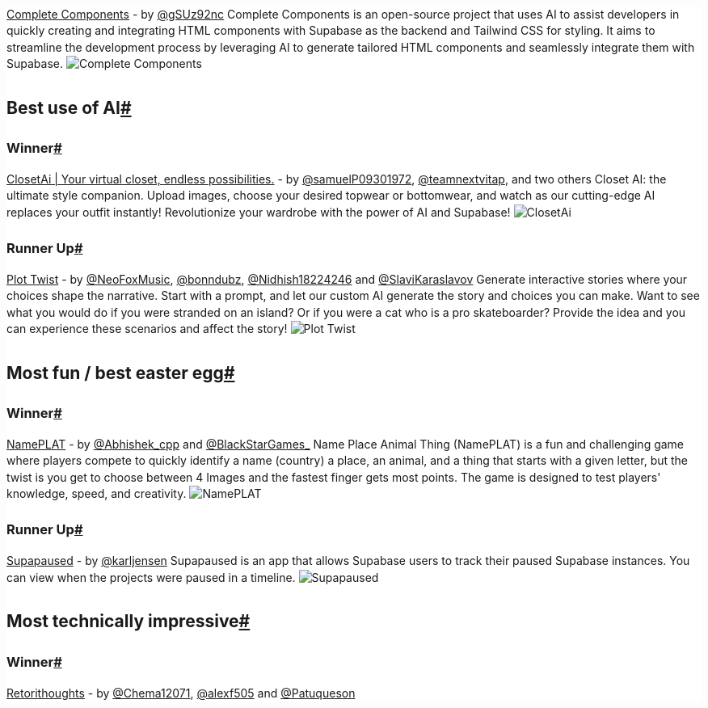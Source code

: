 [Complete Components](https://github.com/gSUz92nc/Complete-Components/) - by [@gSUz92nc](https://github.com/gSUz92nc)
Complete Components is an open-source project that uses AI to assist developers in quickly creating and integrating HTML components with Supabase as the backend and Tailwind CSS for styling. It aims to streamline the development process by leveraging AI to generate tailored HTML components and seamlessly integrate them with Supabase.
![Complete Components](https://supabase.com/_next/image?url=%2Fimages%2Fblog%2Foss-hackathon-winners%2Fcomplete-components.png&w=3840&q=75&dpl=dpl_9xPTPeSUKoDuygMmT5sPj6DB4mgG)
## Best use of AI[#](https://supabase.com/blog/supabase-oss-hackathon-winners#best-use-of-ai)
### Winner[#](https://supabase.com/blog/supabase-oss-hackathon-winners#winner-1)
[ClosetAi | Your virtual closet, endless possibilities.](https://github.com/ineffablesam/closet-ai#closet-ai--revamp-your-style-effortlessly) - by [@samuelP09301972](https://twitter.com/samuelP09301972), [@teamnextvitap](https://twitter.com/teamnextvitap), and two others
Closet AI: the ultimate style companion. Upload images, choose your desired topwear or bottomwear, and watch as our cutting-edge AI replaces your outfit instantly! Revolutionize your wardrobe with the power of AI and Supabase!
![ClosetAi](https://supabase.com/_next/image?url=%2Fimages%2Fblog%2Foss-hackathon-winners%2Fclosetai.png&w=3840&q=75&dpl=dpl_9xPTPeSUKoDuygMmT5sPj6DB4mgG)
### Runner Up[#](https://supabase.com/blog/supabase-oss-hackathon-winners#runner-up-1)
[Plot Twist](https://github.com/NeoFoxxo/plottwist) - by [@NeoFoxMusic](https://twitter.com/NeoFoxMusic), [@bonndubz](https://twitter.com/bonndubz), [@Nidhish18224246](https://twitter.com/Nidhish18224246) and [@SlaviKaraslavov](https://twitter.com/SlaviKaraslavov)
Generate interactive stories where your choices shape the narrative. Start with a prompt, and let our custom AI generate the story and choices you can make. Want to see what you would do if you were stranded on an island? Or if you were a cat who is a pro skateboarder? Provide the idea and you can experience these scenarios and affect the story!
![Plot Twist](https://supabase.com/_next/image?url=%2Fimages%2Fblog%2Foss-hackathon-winners%2Fplot-twist.png&w=3840&q=75&dpl=dpl_9xPTPeSUKoDuygMmT5sPj6DB4mgG)
## Most fun / best easter egg[#](https://supabase.com/blog/supabase-oss-hackathon-winners#most-fun--best-easter-egg)
### Winner[#](https://supabase.com/blog/supabase-oss-hackathon-winners#winner-2)
[NamePLAT](https://github.com/Git-Prakhar/npat-game) - by [@Abhishek_cpp](https://twitter.com/Abhishek_cpp) and [@BlackStarGames_](https://twitter.com/BlackStarGames_)
Name Place Animal Thing (NamePLAT) is a fun and challenging game where players compete to quickly identify a name (country) a place, an animal, and a thing that starts with a given letter, but the twist is you get to choose between 4 Images and the fastest finger gets most points. The game is designed to test players' knowledge, speed, and creativity.
![NamePLAT](https://supabase.com/_next/image?url=%2Fimages%2Fblog%2Foss-hackathon-winners%2Fnameplat.png&w=3840&q=75&dpl=dpl_9xPTPeSUKoDuygMmT5sPj6DB4mgG)
### Runner Up[#](https://supabase.com/blog/supabase-oss-hackathon-winners#runner-up-2)
[Supapaused](https://github.com/jensen/supapaused) - by [@karljensen](https://twitter.com/karljensen)
Supapaused is an app that allows Supabase users to track their paused Supabase instances. You can view when the projects were paused in a timeline.
![Supapaused](https://supabase.com/_next/image?url=%2Fimages%2Fblog%2Foss-hackathon-winners%2Fsupapaused.png&w=3840&q=75&dpl=dpl_9xPTPeSUKoDuygMmT5sPj6DB4mgG)
## Most technically impressive[#](https://supabase.com/blog/supabase-oss-hackathon-winners#most-technically-impressive)
### Winner[#](https://supabase.com/blog/supabase-oss-hackathon-winners#winner-3)
[Retorithoughts](https://github.com/Jcampillo1207/Retoritoughts) - by [@Chema12071](https://twitter.com/Chema12071), [@alexf505](https://twitter.com/alexf505) and [@Patuqueson](https://twitter.com/Patuqueson)